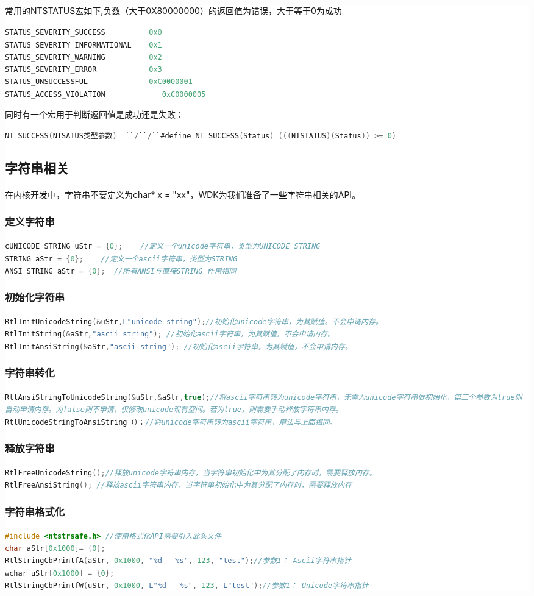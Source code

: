 
常用的NTSTATUS宏如下,负数（大于0X80000000）的返回值为错误，大于等于0为成功

```c
STATUS_SEVERITY_SUCCESS          0x0
STATUS_SEVERITY_INFORMATIONAL    0x1
STATUS_SEVERITY_WARNING          0x2
STATUS_SEVERITY_ERROR            0x3
STATUS_UNSUCCESSFUL              0xC0000001
STATUS_ACCESS_VIOLATION             0xC0000005
```

同时有一个宏用于判断返回值是成功还是失败：

```c
NT_SUCCESS(NTSATUS类型参数)  ``/``/``#define NT_SUCCESS(Status) (((NTSTATUS)(Status)) >= 0)
```

## 字符串相关

在内核开发中，字符串不要定义为char* x = "xx"，WDK为我们准备了一些字符串相关的API。

### 定义字符串

```c
cUNICODE_STRING uStr = {0};    //定义一个unicode字符串，类型为UNICODE_STRING
STRING aStr = {0};    //定义一个ascii字符串，类型为STRING
ANSI_STRING aStr = {0};  //所有ANSI与直接STRING 作用相同
```

### 初始化字符串

```c
RtlInitUnicodeString(&uStr,L"unicode string");//初始化unicode字符串，为其赋值。不会申请内存。
RtlInitString(&aStr,"ascii string"); //初始化ascii字符串，为其赋值，不会申请内存。
RtlInitAnsiString(&aStr,"ascii string"); //初始化ascii字符串，为其赋值，不会申请内存。
```

### 字符串转化

```c
RtlAnsiStringToUnicodeString(&uStr,&aStr,true);//将ascii字符串转为unicode字符串，无需为unicode字符串做初始化，第三个参数为true则自动申请内存。为false则不申请，仅修改unicode现有空间。若为true，则需要手动释放字符串内存。
RtlUnicodeStringToAnsiString（）；//将unicode字符串转为ascii字符串，用法与上面相同。
```

### 释放字符串

```c
RtlFreeUnicodeString();//释放unicode字符串内存，当字符串初始化中为其分配了内存时，需要释放内存。
RtlFreeAnsiString(); //释放ascii字符串内存，当字符串初始化中为其分配了内存时，需要释放内存
```

### 字符串格式化

```c
#include <ntstrsafe.h> //使用格式化API需要引入此头文件
char aStr[0x1000]= {0};
RtlStringCbPrintfA(aStr, 0x1000, "%d---%s", 123, "test");//参数1： Ascii字符串指针
wchar uStr[0x1000] = {0};
RtlStringCbPrintfW(uStr, 0x1000, L"%d---%s", 123, L"test");//参数1： Unicode字符串指针
```
